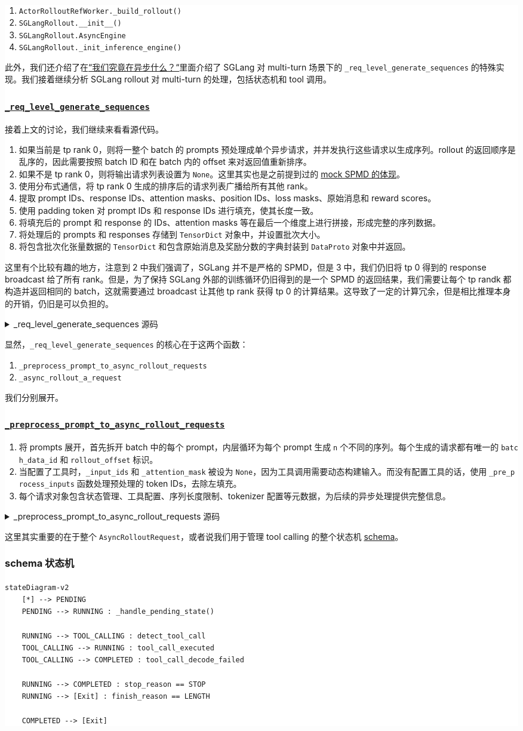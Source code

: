 1. `ActorRolloutRefWorker._build_rollout()`
2. `SGLangRollout.__init__()`
3. `SGLangRollout.AsyncEngine`
4. `SGLangRollout._init_inference_engine()`

此外，我们还介绍了在[“我们究竟在异步什么？“](#我们究竟在异步什么)里面介绍了 SGLang 对 multi-turn 场景下的 `_req_level_generate_sequences` 的特殊实现。我们接着继续分析 SGLang rollout 对 multi-turn 的处理，包括状态机和 tool 调用。

### [`_req_level_generate_sequences`](https://github.com/volcengine/verl/blob/76f63cffa5081564d8fea93a1cb3ce8bd5bdcc39/verl/workers/rollout/sglang_rollout/sglang_rollout.py#L853)

接着上文的讨论，我们继续来看看源代码。

1. 如果当前是 tp rank 0，则将一整个 batch 的 prompts 预处理成单个异步请求，并并发执行这些请求以生成序列。rollout 的返回顺序是乱序的，因此需要按照 batch ID 和在 batch 内的 offset 来对返回值重新排序。
2. 如果不是 tp rank 0，则将输出请求列表设置为 `None`。这里其实也是之前提到过的 [mock SPMD 的体现]()。
3. 使用分布式通信，将 tp rank 0 生成的排序后的请求列表广播给所有其他 rank。
4. 提取 prompt IDs、response IDs、attention masks、position IDs、loss masks、原始消息和 reward scores。
5. 使用 padding token 对 prompt IDs 和 response IDs 进行填充，使其长度一致。
6. 将填充后的 prompt 和 response 的 IDs、attention masks 等在最后一个维度上进行拼接，形成完整的序列数据。
7. 将处理后的 prompts 和 responses 存储到 `TensorDict` 对象中，并设置批次大小。
8. 将包含批次化张量数据的 `TensorDict` 和包含原始消息及奖励分数的字典封装到 `DataProto` 对象中并返回。

这里有个比较有趣的地方，注意到 2 中我们强调了，SGLang 并不是严格的 SPMD，但是 3 中，我们仍旧将 tp 0 得到的 response broadcast 给了所有 rank。但是，为了保持 SGLang 外部的训练循环仍旧得到的是一个 SPMD 的返回结果，我们需要让每个 tp randk 都构造并返回相同的 batch，这就需要通过 broadcast 让其他 tp rank 获得 tp 0 的计算结果。这导致了一定的计算冗余，但是相比推理本身的开销，仍旧是可以负担的。

<details><summary>_req_level_generate_sequences 源码</summary></details>

显然，`_req_level_generate_sequences` 的核心在于这两个函数：

1. `_preprocess_prompt_to_async_rollout_requests`
2. `_async_rollout_a_request`

我们分别展开。

### [`_preprocess_prompt_to_async_rollout_requests`](https://github.com/volcengine/verl/blob/76f63cffa5081564d8fea93a1cb3ce8bd5bdcc39/verl/workers/rollout/sglang_rollout/sglang_rollout.py#L987)

1. 将 prompts 展开，首先拆开 batch 中的每个 prompt，内层循环为每个 prompt 生成 `n` 个不同的序列。每个生成的请求都有唯一的 `batch_data_id` 和 `rollout_offset` 标识。
2. 当配置了工具时，`_input_ids` 和 `_attention_mask` 被设为 `None`，因为工具调用需要动态构建输入。而没有配置工具的话，使用 `_pre_process_inputs` 函数处理预处理的 token IDs，去除左填充。
3. 每个请求对象包含状态管理、工具配置、序列长度限制、tokenizer 配置等元数据，为后续的异步处理提供完整信息。

<details><summary>_preprocess_prompt_to_async_rollout_requests 源码</summary></details>

这里其实重要的在于整个 `AsyncRolloutRequest`，或者说我们用于管理 tool calling 的整个状态机 [schema](https://github.com/volcengine/verl/blob/76f63cffa5081564d8fea93a1cb3ce8bd5bdcc39/verl/workers/rollout/schemas.py)。

### schema 状态机

```mermaid
stateDiagram-v2
    [*] --> PENDING
    PENDING --> RUNNING : _handle_pending_state()

    RUNNING --> TOOL_CALLING : detect_tool_call
    TOOL_CALLING --> RUNNING : tool_call_executed
    TOOL_CALLING --> COMPLETED : tool_call_decode_failed

    RUNNING --> COMPLETED : stop_reason == STOP
    RUNNING --> [Exit] : finish_reason == LENGTH

    COMPLETED --> [Exit]
```